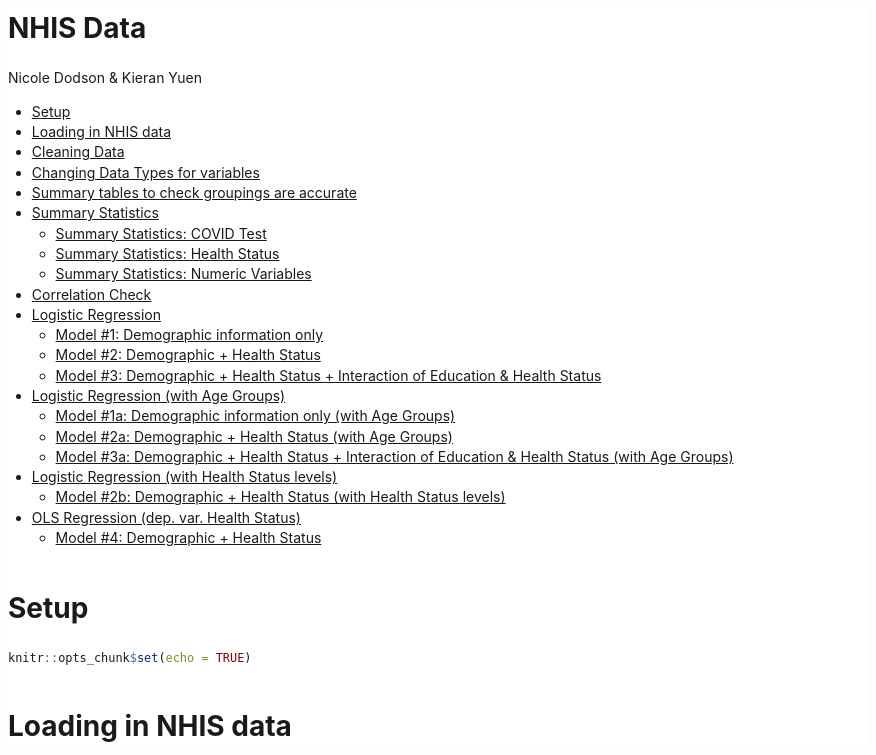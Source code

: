 NHIS Data
================
Nicole Dodson & Kieran Yuen

  - [Setup](#setup)
  - [Loading in NHIS data](#loading-in-nhis-data)
  - [Cleaning Data](#cleaning-data)
  - [Changing Data Types for
    variables](#changing-data-types-for-variables)
  - [Summary tables to check groupings are
    accurate](#summary-tables-to-check-groupings-are-accurate)
  - [Summary Statistics](#summary-statistics)
      - [Summary Statistics: COVID Test](#summary-statistics-covid-test)
      - [Summary Statistics: Health
        Status](#summary-statistics-health-status)
      - [Summary Statistics: Numeric
        Variables](#summary-statistics-numeric-variables)
  - [Correlation Check](#correlation-check)
  - [Logistic Regression](#logistic-regression)
      - [Model \#1: Demographic information
        only](#model-1-demographic-information-only)
      - [Model \#2: Demographic + Health
        Status](#model-2-demographic--health-status)
      - [Model \#3: Demographic + Health Status + Interaction of
        Education & Health
        Status](#model-3-demographic--health-status--interaction-of-education--health-status)
  - [Logistic Regression (with Age
    Groups)](#logistic-regression-with-age-groups)
      - [Model \#1a: Demographic information only (with Age
        Groups)](#model-1a-demographic-information-only-with-age-groups)
      - [Model \#2a: Demographic + Health Status (with Age
        Groups)](#model-2a-demographic--health-status-with-age-groups)
      - [Model \#3a: Demographic + Health Status + Interaction of
        Education & Health Status (with Age
        Groups)](#model-3a-demographic--health-status--interaction-of-education--health-status-with-age-groups)
  - [Logistic Regression (with Health Status
    levels)](#logistic-regression-with-health-status-levels)
      - [Model \#2b: Demographic + Health Status (with Health Status
        levels)](#model-2b-demographic--health-status-with-health-status-levels)
  - [OLS Regression (dep. var. Health
    Status)](#ols-regression-dep-var-health-status)
      - [Model \#4: Demographic + Health
        Status](#model-4-demographic--health-status)

# Setup

``` r
knitr::opts_chunk$set(echo = TRUE)
```

# Loading in NHIS data
